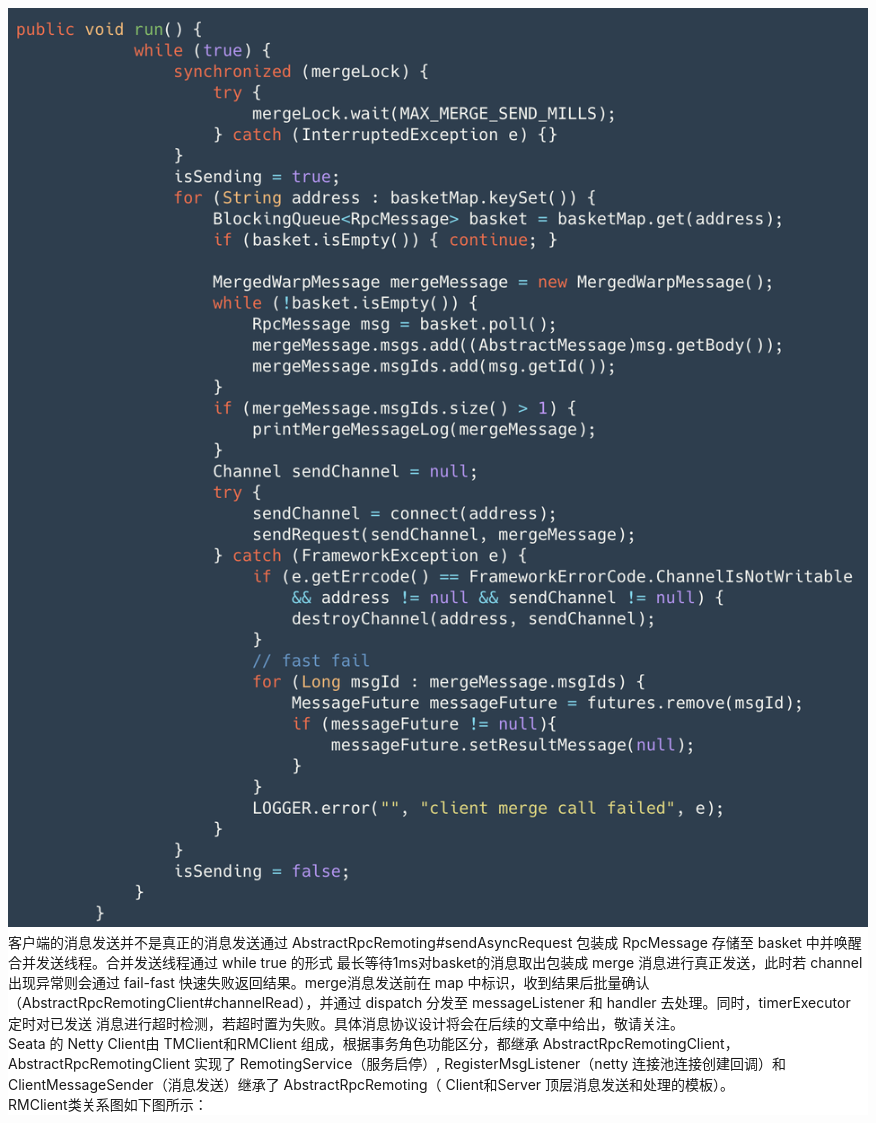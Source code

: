 ![](../../img/seata-server/send.png)   
客户端的消息发送并不是真正的消息发送通过 AbstractRpcRemoting#sendAsyncRequest 包装成 RpcMessage 存储至 basket 中并唤醒合并发送线程。合并发送线程通过 while true 的形式
最长等待1ms对basket的消息取出包装成 merge 消息进行真正发送，此时若 channel 出现异常则会通过 fail-fast 快速失败返回结果。merge消息发送前在 map 中标识，收到结果后批量确认（AbstractRpcRemotingClient#channelRead），并通过 dispatch 分发至 messageListener 和 handler 去处理。同时，timerExecutor 定时对已发送
消息进行超时检测，若超时置为失败。具体消息协议设计将会在后续的文章中给出，敬请关注。   
Seata 的 Netty Client由 TMClient和RMClient 组成，根据事务角色功能区分，都继承 AbstractRpcRemotingClient，AbstractRpcRemotingClient 实现了 RemotingService（服务启停）, RegisterMsgListener（netty 连接池连接创建回调）和 ClientMessageSender（消息发送）继承了 AbstractRpcRemoting（ Client和Server 顶层消息发送和处理的模板）。    
RMClient类关系图如下图所示：